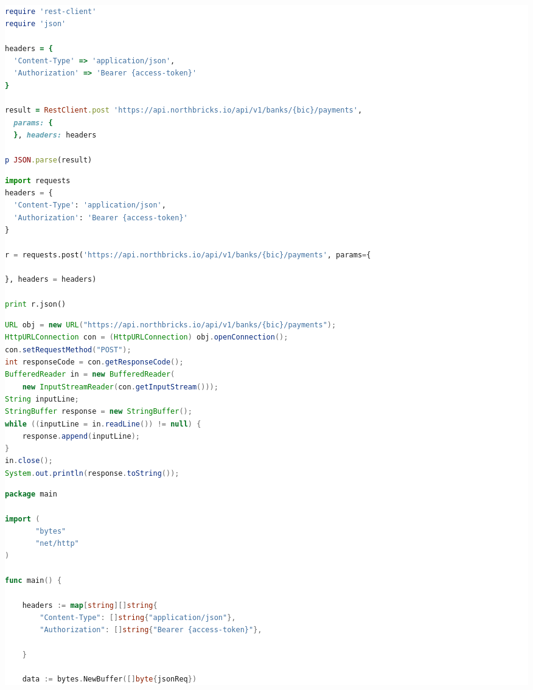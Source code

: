 ```ruby
require 'rest-client'
require 'json'

headers = {
  'Content-Type' => 'application/json',
  'Authorization' => 'Bearer {access-token}'
}

result = RestClient.post 'https://api.northbricks.io/api/v1/banks/{bic}/payments',
  params: {
  }, headers: headers

p JSON.parse(result)

```

```python
import requests
headers = {
  'Content-Type': 'application/json',
  'Authorization': 'Bearer {access-token}'
}

r = requests.post('https://api.northbricks.io/api/v1/banks/{bic}/payments', params={

}, headers = headers)

print r.json()

```

```java
URL obj = new URL("https://api.northbricks.io/api/v1/banks/{bic}/payments");
HttpURLConnection con = (HttpURLConnection) obj.openConnection();
con.setRequestMethod("POST");
int responseCode = con.getResponseCode();
BufferedReader in = new BufferedReader(
    new InputStreamReader(con.getInputStream()));
String inputLine;
StringBuffer response = new StringBuffer();
while ((inputLine = in.readLine()) != null) {
    response.append(inputLine);
}
in.close();
System.out.println(response.toString());

```

```go
package main

import (
       "bytes"
       "net/http"
)

func main() {

    headers := map[string][]string{
        "Content-Type": []string{"application/json"},
        "Authorization": []string{"Bearer {access-token}"},
        
    }

    data := bytes.NewBuffer([]byte{jsonReq})
```